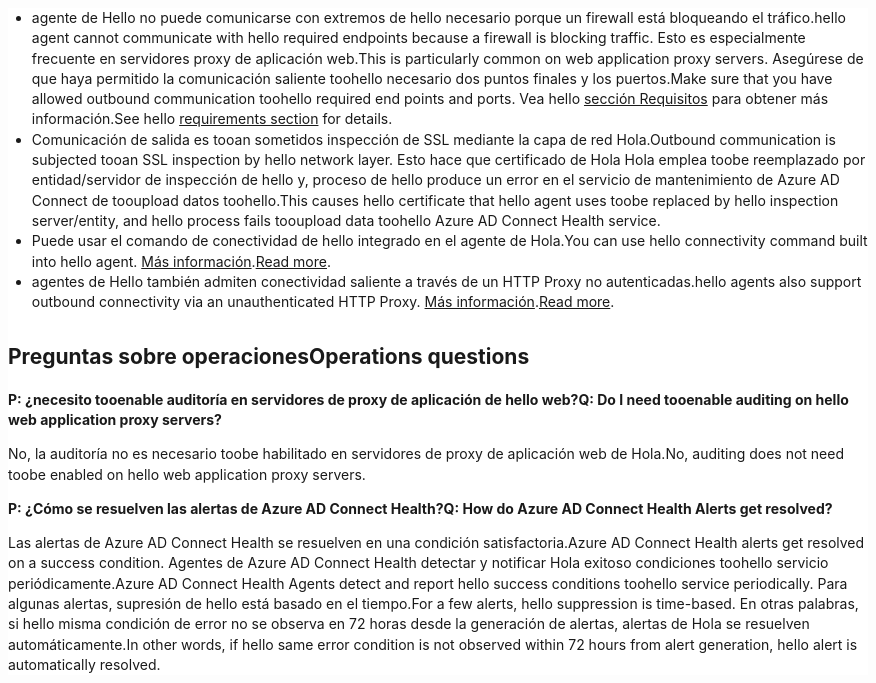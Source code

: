 * <span data-ttu-id="994cb-204">agente de Hello no puede comunicarse con extremos de hello necesario porque un firewall está bloqueando el tráfico.</span><span class="sxs-lookup"><span data-stu-id="994cb-204">hello agent cannot communicate with hello required endpoints because a firewall is blocking traffic.</span></span> <span data-ttu-id="994cb-205">Esto es especialmente frecuente en servidores proxy de aplicación web.</span><span class="sxs-lookup"><span data-stu-id="994cb-205">This is particularly common on web application proxy servers.</span></span> <span data-ttu-id="994cb-206">Asegúrese de que haya permitido la comunicación saliente toohello necesario dos puntos finales y los puertos.</span><span class="sxs-lookup"><span data-stu-id="994cb-206">Make sure that you have allowed outbound communication toohello required end points and ports.</span></span> <span data-ttu-id="994cb-207">Vea hello [sección Requisitos](active-directory-aadconnect-health-agent-install.md#requirements) para obtener más información.</span><span class="sxs-lookup"><span data-stu-id="994cb-207">See hello [requirements section](active-directory-aadconnect-health-agent-install.md#requirements) for details.</span></span>
* <span data-ttu-id="994cb-208">Comunicación de salida es tooan sometidos inspección de SSL mediante la capa de red Hola.</span><span class="sxs-lookup"><span data-stu-id="994cb-208">Outbound communication is subjected tooan SSL inspection by hello network layer.</span></span> <span data-ttu-id="994cb-209">Esto hace que certificado de Hola Hola emplea toobe reemplazado por entidad/servidor de inspección de hello y, proceso de hello produce un error en el servicio de mantenimiento de Azure AD Connect de tooupload datos toohello.</span><span class="sxs-lookup"><span data-stu-id="994cb-209">This causes hello certificate that hello agent uses toobe replaced by hello inspection server/entity, and hello process fails tooupload data toohello Azure AD Connect Health service.</span></span>
* <span data-ttu-id="994cb-210">Puede usar el comando de conectividad de hello integrado en el agente de Hola.</span><span class="sxs-lookup"><span data-stu-id="994cb-210">You can use hello connectivity command built into hello agent.</span></span> <span data-ttu-id="994cb-211">[Más información](active-directory-aadconnect-health-agent-install.md#test-connectivity-to-azure-ad-connect-health-service).</span><span class="sxs-lookup"><span data-stu-id="994cb-211">[Read more](active-directory-aadconnect-health-agent-install.md#test-connectivity-to-azure-ad-connect-health-service).</span></span>
* <span data-ttu-id="994cb-212">agentes de Hello también admiten conectividad saliente a través de un HTTP Proxy no autenticadas.</span><span class="sxs-lookup"><span data-stu-id="994cb-212">hello agents also support outbound connectivity via an unauthenticated HTTP Proxy.</span></span> <span data-ttu-id="994cb-213">[Más información](active-directory-aadconnect-health-agent-install.md##configure-azure-ad-connect-health-agents-to-use-http-proxy).</span><span class="sxs-lookup"><span data-stu-id="994cb-213">[Read more](active-directory-aadconnect-health-agent-install.md##configure-azure-ad-connect-health-agents-to-use-http-proxy).</span></span>

## <a name="operations-questions"></a><span data-ttu-id="994cb-214">Preguntas sobre operaciones</span><span class="sxs-lookup"><span data-stu-id="994cb-214">Operations questions</span></span>
<span data-ttu-id="994cb-215">**P: ¿necesito tooenable auditoría en servidores de proxy de aplicación de hello web?**</span><span class="sxs-lookup"><span data-stu-id="994cb-215">**Q: Do I need tooenable auditing on hello web application proxy servers?**</span></span>

<span data-ttu-id="994cb-216">No, la auditoría no es necesario toobe habilitado en servidores de proxy de aplicación web de Hola.</span><span class="sxs-lookup"><span data-stu-id="994cb-216">No, auditing does not need toobe enabled on hello web application proxy servers.</span></span>

<span data-ttu-id="994cb-217">**P: ¿Cómo se resuelven las alertas de Azure AD Connect Health?**</span><span class="sxs-lookup"><span data-stu-id="994cb-217">**Q: How do Azure AD Connect Health Alerts get resolved?**</span></span>

<span data-ttu-id="994cb-218">Las alertas de Azure AD Connect Health se resuelven en una condición satisfactoria.</span><span class="sxs-lookup"><span data-stu-id="994cb-218">Azure AD Connect Health alerts get resolved on a success condition.</span></span> <span data-ttu-id="994cb-219">Agentes de Azure AD Connect Health detectar y notificar Hola exitoso condiciones toohello servicio periódicamente.</span><span class="sxs-lookup"><span data-stu-id="994cb-219">Azure AD Connect Health Agents detect and report hello success conditions toohello service periodically.</span></span> <span data-ttu-id="994cb-220">Para algunas alertas, supresión de hello está basado en el tiempo.</span><span class="sxs-lookup"><span data-stu-id="994cb-220">For a few alerts, hello suppression is time-based.</span></span> <span data-ttu-id="994cb-221">En otras palabras, si hello misma condición de error no se observa en 72 horas desde la generación de alertas, alertas de Hola se resuelven automáticamente.</span><span class="sxs-lookup"><span data-stu-id="994cb-221">In other words, if hello same error condition is not observed within 72 hours from alert generation, hello alert is automatically resolved.</span></span>
